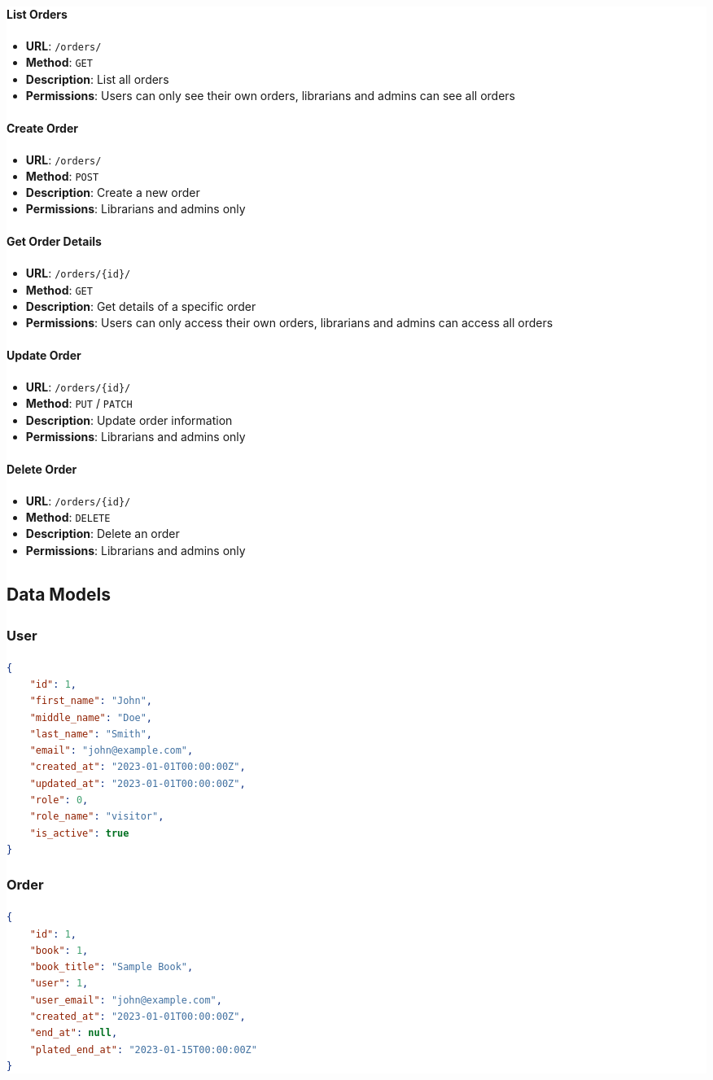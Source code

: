 #### List Orders
- **URL**: `/orders/`
- **Method**: `GET`
- **Description**: List all orders
- **Permissions**: Users can only see their own orders, librarians and admins can see all orders

#### Create Order
- **URL**: `/orders/`
- **Method**: `POST`
- **Description**: Create a new order
- **Permissions**: Librarians and admins only

#### Get Order Details
- **URL**: `/orders/{id}/`
- **Method**: `GET`
- **Description**: Get details of a specific order
- **Permissions**: Users can only access their own orders, librarians and admins can access all orders

#### Update Order
- **URL**: `/orders/{id}/`
- **Method**: `PUT` / `PATCH`
- **Description**: Update order information
- **Permissions**: Librarians and admins only

#### Delete Order
- **URL**: `/orders/{id}/`
- **Method**: `DELETE`
- **Description**: Delete an order
- **Permissions**: Librarians and admins only

## Data Models

### User
```json
{
    "id": 1,
    "first_name": "John",
    "middle_name": "Doe",
    "last_name": "Smith",
    "email": "john@example.com",
    "created_at": "2023-01-01T00:00:00Z",
    "updated_at": "2023-01-01T00:00:00Z",
    "role": 0,
    "role_name": "visitor",
    "is_active": true
}
```

### Order
```json
{
    "id": 1,
    "book": 1,
    "book_title": "Sample Book",
    "user": 1,
    "user_email": "john@example.com",
    "created_at": "2023-01-01T00:00:00Z",
    "end_at": null,
    "plated_end_at": "2023-01-15T00:00:00Z"
}
```
